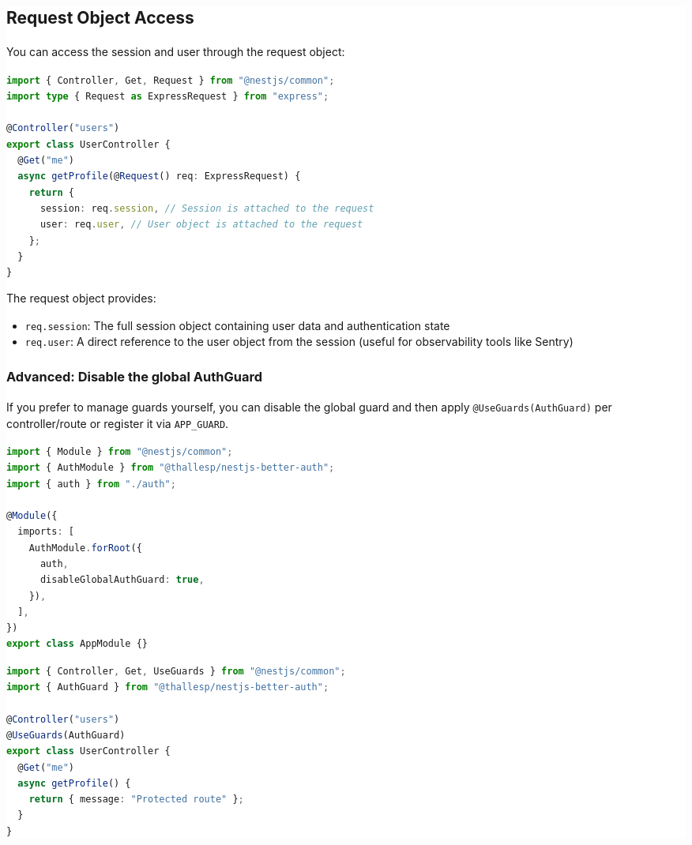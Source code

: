 ## Request Object Access

You can access the session and user through the request object:

```ts
import { Controller, Get, Request } from "@nestjs/common";
import type { Request as ExpressRequest } from "express";

@Controller("users")
export class UserController {
  @Get("me")
  async getProfile(@Request() req: ExpressRequest) {
    return {
      session: req.session, // Session is attached to the request
      user: req.user, // User object is attached to the request
    };
  }
}
```

The request object provides:

- `req.session`: The full session object containing user data and authentication state
- `req.user`: A direct reference to the user object from the session (useful for observability tools like Sentry)

### Advanced: Disable the global AuthGuard

If you prefer to manage guards yourself, you can disable the global guard and then apply `@UseGuards(AuthGuard)` per controller/route or register it via `APP_GUARD`.

```ts title="app.module.ts"
import { Module } from "@nestjs/common";
import { AuthModule } from "@thallesp/nestjs-better-auth";
import { auth } from "./auth";

@Module({
  imports: [
    AuthModule.forRoot({
      auth,
      disableGlobalAuthGuard: true,
    }),
  ],
})
export class AppModule {}
```

```ts title="app.controller.ts"
import { Controller, Get, UseGuards } from "@nestjs/common";
import { AuthGuard } from "@thallesp/nestjs-better-auth";

@Controller("users")
@UseGuards(AuthGuard)
export class UserController {
  @Get("me")
  async getProfile() {
    return { message: "Protected route" };
  }
}
```
